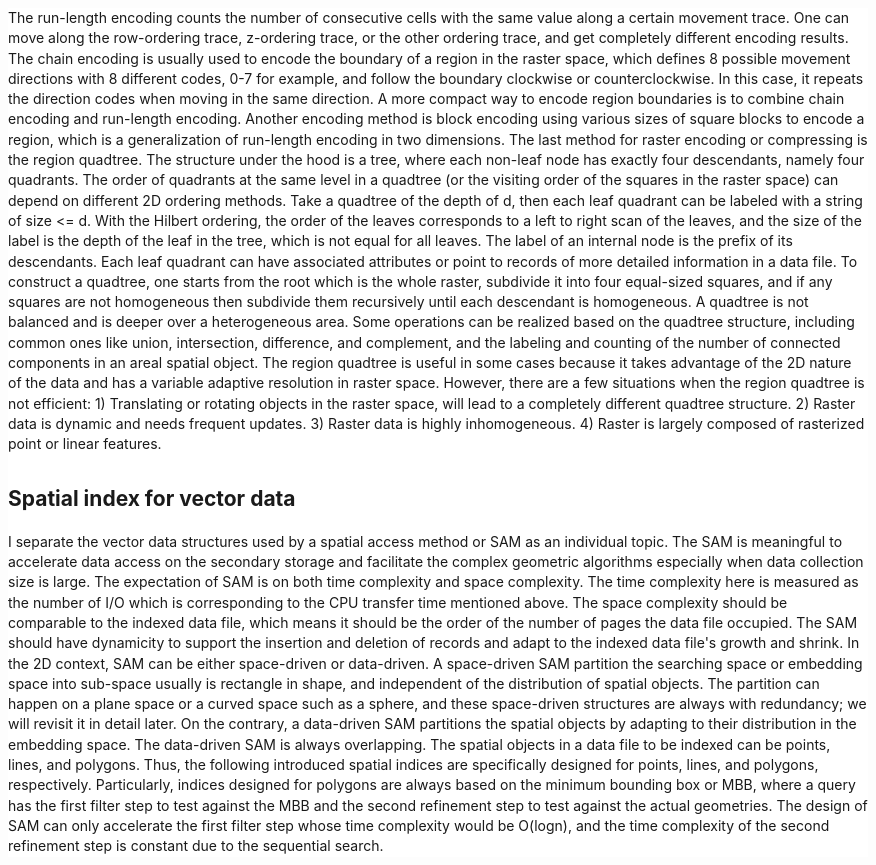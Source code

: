 The run-length encoding counts the number of consecutive cells with the same value along a certain movement trace. One can move along the row-ordering trace, z-ordering trace, or the other ordering trace, and get completely different encoding results. The chain encoding is usually used to encode the boundary of a region in the raster space, which defines 8 possible movement directions with 8 different codes, 0-7 for example, and follow the boundary clockwise or counterclockwise. In this case, it repeats the direction codes when moving in the same direction. A more compact way to encode region boundaries is to combine chain encoding and run-length encoding. Another encoding method is block encoding using various sizes of square blocks to encode a region, which is a generalization of run-length encoding in two dimensions. The last method for raster encoding or compressing is the region quadtree. The structure under the hood is a tree, where each non-leaf node has exactly four descendants, namely four quadrants. The order of quadrants at the same level in a quadtree (or the visiting order of the squares in the raster space) can depend on different 2D ordering methods. Take a quadtree of the depth of d, then each leaf quadrant can be labeled with a string of size <= d. With the Hilbert ordering, the order of the leaves corresponds to a left to right scan of the leaves, and the size of the label is the depth of the leaf in the tree, which is not equal for all leaves. The label of an internal node is the prefix of its descendants. Each leaf quadrant can have associated attributes or point to records of more detailed information in a data file. To construct a quadtree, one starts from the root which is the whole raster, subdivide it into four equal-sized squares, and if any squares are not homogeneous then subdivide them recursively until each descendant is homogeneous. A quadtree is not balanced and is deeper over a heterogeneous area. Some operations can be realized based on the quadtree structure, including common ones like union, intersection, difference, and complement, and the labeling and counting of the number of connected components in an areal spatial object. The region quadtree is useful in some cases because it takes advantage of the 2D nature of the data and has a variable adaptive resolution in raster space. However, there are a few situations when the region quadtree is not efficient: 1) Translating or rotating objects in the raster space, will lead to a completely different quadtree structure. 2) Raster data is dynamic and needs frequent updates. 3) Raster data is highly inhomogeneous. 4) Raster is largely composed of rasterized point or linear features.

## Spatial index for vector data 
I separate the vector data structures used by a spatial access method or SAM as an individual topic. The SAM is meaningful to accelerate data access on the secondary storage and facilitate the complex geometric algorithms especially when data collection size is large. The expectation of SAM is on both time complexity and space complexity. The time complexity here is measured as the number of I/O which is corresponding to the CPU transfer time mentioned above. The space complexity should be comparable to the indexed data file, which means it should be the order of the number of pages the data file occupied. The SAM should have dynamicity to support the insertion and deletion of records and adapt to the indexed data file's growth and shrink. In the 2D context, SAM can be either space-driven or data-driven. A space-driven SAM partition the searching space or embedding space into sub-space usually is rectangle in shape, and independent of the distribution of spatial objects. The partition can happen on a plane space or a curved space such as a sphere, and these space-driven structures are always with redundancy; we will revisit it in detail later. On the contrary, a data-driven SAM partitions the spatial objects by adapting to their distribution in the embedding space. The data-driven SAM is always overlapping. The spatial objects in a data file to be indexed can be points, lines, and polygons. Thus, the following introduced spatial indices are specifically designed for points, lines, and polygons, respectively. Particularly, indices designed for polygons are always based on the minimum bounding box or MBB, where a query has the first filter step to test against the MBB and the second refinement step to test against the actual geometries. The design of SAM can only accelerate the first filter step whose time complexity would be O(logn), and the time complexity of the second refinement step is constant due to the sequential search. 
 